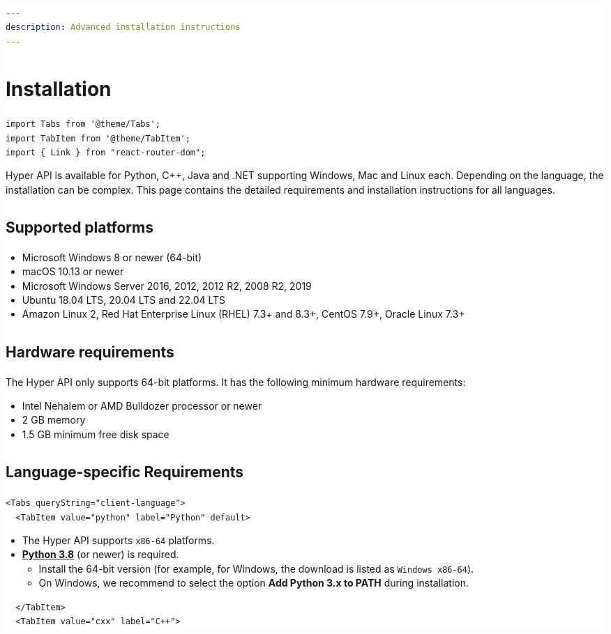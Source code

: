 ```yaml
---
description: Advanced installation instructions
---
```


# Installation


```mdx-code-block
import Tabs from '@theme/Tabs';
import TabItem from '@theme/TabItem';
import { Link } from "react-router-dom";
```

Hyper API is available for Python, C++, Java and .NET supporting Windows, Mac and Linux each.
Depending on the language, the installation can be complex.
This page contains the detailed requirements and installation instructions for all languages.

## Supported platforms

- Microsoft Windows 8 or newer (64-bit)
- macOS 10.13 or newer
- Microsoft Windows Server 2016, 2012, 2012 R2, 2008 R2, 2019
- Ubuntu 18.04 LTS, 20.04 LTS and 22.04 LTS
- Amazon Linux 2, Red Hat Enterprise Linux (RHEL) 7.3+ and 8.3+, CentOS 7.9+, Oracle Linux 7.3+

## Hardware requirements

The Hyper API only supports 64-bit platforms. 
It has the following minimum hardware requirements:

- Intel Nehalem or AMD Bulldozer processor or newer
- 2 GB memory
- 1.5 GB minimum free disk space

## Language-specific Requirements

```mdx-code-block
<Tabs queryString="client-language">
  <TabItem value="python" label="Python" default>
```

* The Hyper API supports `x86-64` platforms.
* **[Python 3.8](https://www.python.org/downloads/)** (or newer) is required.
  - Install the 64-bit version (for example, for Windows, the download is listed as `Windows x86-64`).
  - On Windows, we recommend to select the option **Add Python 3.x to PATH** during installation.

```mdx-code-block
  </TabItem>
  <TabItem value="cxx" label="C++">
```

